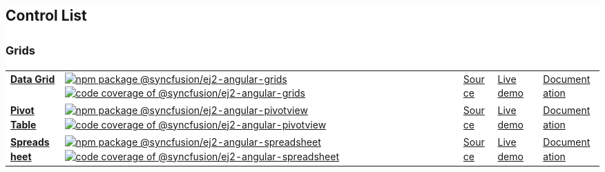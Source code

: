  ## Control List

### Grids
<table>
   <tr>
       <td>
           <a href="https://www.syncfusion.com/angular-ui-components/angular-grid"><b>Data Grid</b></a>
       </td>
       <td>
           <a href="https://www.npmjs.com/package/@syncfusion/ej2-angular-grids"><img src="https://ej2.syncfusion.com/github/images/npm-logo.png" alt="npm package @syncfusion/ej2-angular-grids" title="@syncfusion/ej2-angular-grids" style="height:20px;" /></a>&nbsp;&nbsp;&nbsp;&nbsp;&nbsp;&nbsp;<a href="https://ej2.syncfusion.com/badges/ej2-grids"><img src="https://ej2.syncfusion.com/badges/ej2-grids/coverage.svg" alt="code coverage of @syncfusion/ej2-angular-grids" title="@syncfusion/ej2-angular-grids" /></a>
       </td>
       <td>
           <a href="src/grids/src">Source</a>
       </td>
       <td>
           <a href="https://ej2.syncfusion.com/angular/demos/#/bootstrap5/grid/over-view">Live demo</a>
       </td>
       <td>
           <a href="https://ej2.syncfusion.com/angular/documentation/grid/getting-started/">Documentation</a>
       </td>
   </tr>
   <tr>
       <td>
           <a href="https://www.syncfusion.com/angular-ui-components/angular-pivot-table"><b>Pivot Table</b></a>
       </td>
       <td>
           <a href="https://www.npmjs.com/package/@syncfusion/ej2-angular-pivotview"><img src="https://ej2.syncfusion.com/github/images/npm-logo.png" alt="npm package @syncfusion/ej2-angular-pivotview" title="@syncfusion/ej2-angular-pivotview" style="height:20px;" /></a>&nbsp;&nbsp;&nbsp;&nbsp;&nbsp;&nbsp;<a href="https://ej2.syncfusion.com/badges/ej2-pivotview"><img src="https://ej2.syncfusion.com/badges/ej2-pivotview/coverage.svg" alt="code coverage of @syncfusion/ej2-angular-pivotview" title="@syncfusion/ej2-angular-pivotview" /></a>
       </td>
       <td>
           <a href="src/pivotview/src">Source</a>
       </td>
       <td>
           <a href="https://ej2.syncfusion.com/angular/demos/#/bootstrap5/pivot-table/default">Live demo</a>
       </td>
       <td>
           <a href="https://ej2.syncfusion.com/angular/documentation/pivotview/getting-started/">Documentation</a>
       </td>
   </tr>
   <tr>
       <td>
           <a href="https://www.syncfusion.com/angular-ui-components/angular-spreadsheet"><b>Spreadsheet</b></a>
       </td>
       <td>
           <a href="https://www.npmjs.com/package/@syncfusion/ej2-angular-spreadsheet"><img src="https://ej2.syncfusion.com/github/images/npm-logo.png" alt="npm package @syncfusion/ej2-angular-spreadsheet" title="@syncfusion/ej2-angular-spreadsheet" style="height:20px;" /></a>&nbsp;&nbsp;&nbsp;&nbsp;&nbsp;&nbsp;<a href="https://ej2.syncfusion.com/badges/ej2-spreadsheet"><img src="https://ej2.syncfusion.com/badges/ej2-spreadsheet/coverage.svg" alt="code coverage of @syncfusion/ej2-angular-spreadsheet" title="@syncfusion/ej2-angular-spreadsheet" /></a>
       </td>
       <td>
           <a href="src/spreadsheet/src">Source</a>
       </td>
       <td>
           <a href="https://ej2.syncfusion.com/angular/demos/#/bootstrap5/spreadsheet/default">Live demo</a>
       </td>
       <td>
           <a href="https://ej2.syncfusion.com/angular/documentation/spreadsheet/getting-started/">Documentation</a>
       </td>
   </tr>
   <tr>